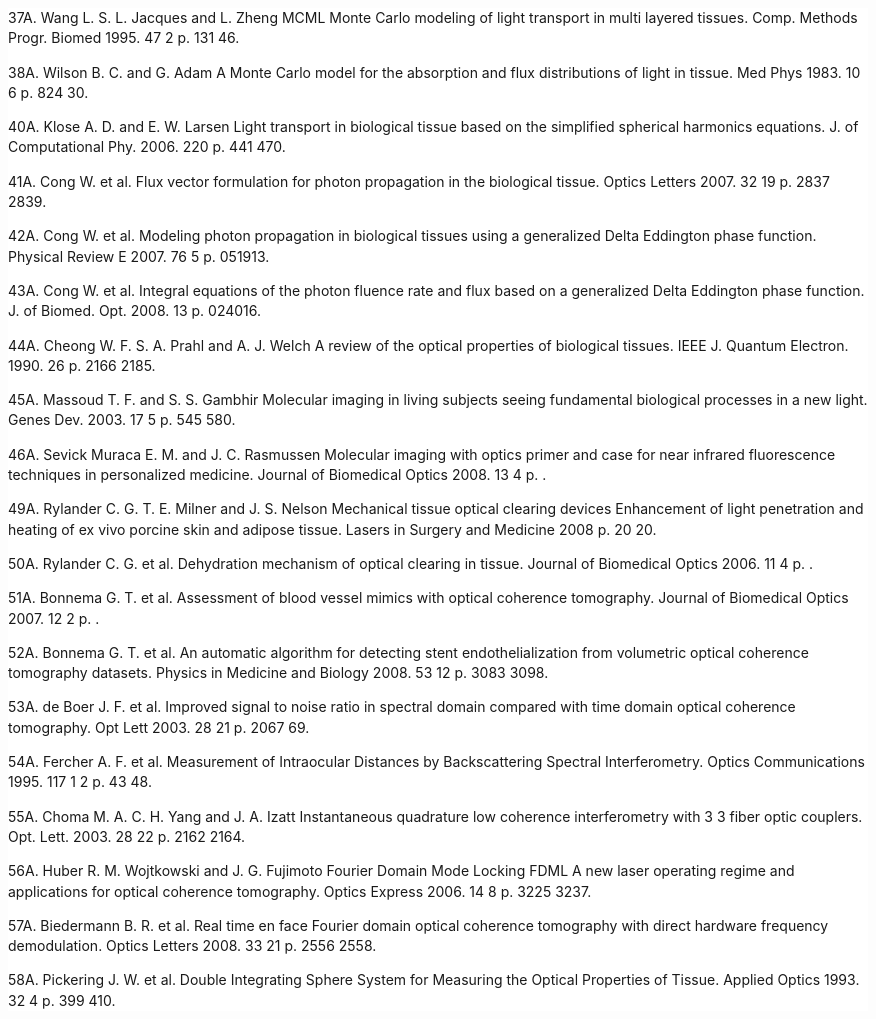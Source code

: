 37A. Wang L. S. L. Jacques and L. Zheng MCML Monte Carlo modeling of light transport in multi layered tissues. Comp. Methods Progr. Biomed 1995. 47 2 p. 131 46.

38A. Wilson B. C. and G. Adam A Monte Carlo model for the absorption and flux distributions of light in tissue. Med Phys 1983. 10 6 p. 824 30.

40A. Klose A. D. and E. W. Larsen Light transport in biological tissue based on the simplified spherical harmonics equations. J. of Computational Phy. 2006. 220 p. 441 470.

41A. Cong W. et al. Flux vector formulation for photon propagation in the biological tissue. Optics Letters 2007. 32 19 p. 2837 2839.

42A. Cong W. et al. Modeling photon propagation in biological tissues using a generalized Delta Eddington phase function. Physical Review E 2007. 76 5 p. 051913.

43A. Cong W. et al. Integral equations of the photon fluence rate and flux based on a generalized Delta Eddington phase function. J. of Biomed. Opt. 2008. 13 p. 024016.

44A. Cheong W. F. S. A. Prahl and A. J. Welch A review of the optical properties of biological tissues. IEEE J. Quantum Electron. 1990. 26 p. 2166 2185.

45A. Massoud T. F. and S. S. Gambhir Molecular imaging in living subjects seeing fundamental biological processes in a new light. Genes Dev. 2003. 17 5 p. 545 580.

46A. Sevick Muraca E. M. and J. C. Rasmussen Molecular imaging with optics primer and case for near infrared fluorescence techniques in personalized medicine. Journal of Biomedical Optics 2008. 13 4 p. .

49A. Rylander C. G. T. E. Milner and J. S. Nelson Mechanical tissue optical clearing devices Enhancement of light penetration and heating of ex vivo porcine skin and adipose tissue. Lasers in Surgery and Medicine 2008 p. 20 20.

50A. Rylander C. G. et al. Dehydration mechanism of optical clearing in tissue. Journal of Biomedical Optics 2006. 11 4 p. .

51A. Bonnema G. T. et al. Assessment of blood vessel mimics with optical coherence tomography. Journal of Biomedical Optics 2007. 12 2 p. .

52A. Bonnema G. T. et al. An automatic algorithm for detecting stent endothelialization from volumetric optical coherence tomography datasets. Physics in Medicine and Biology 2008. 53 12 p. 3083 3098.

53A. de Boer J. F. et al. Improved signal to noise ratio in spectral domain compared with time domain optical coherence tomography. Opt Lett 2003. 28 21 p. 2067 69.

54A. Fercher A. F. et al. Measurement of Intraocular Distances by Backscattering Spectral Interferometry. Optics Communications 1995. 117 1 2 p. 43 48.

55A. Choma M. A. C. H. Yang and J. A. Izatt Instantaneous quadrature low coherence interferometry with 3 3 fiber optic couplers. Opt. Lett. 2003. 28 22 p. 2162 2164.

56A. Huber R. M. Wojtkowski and J. G. Fujimoto Fourier Domain Mode Locking FDML A new laser operating regime and applications for optical coherence tomography. Optics Express 2006. 14 8 p. 3225 3237.

57A. Biedermann B. R. et al. Real time en face Fourier domain optical coherence tomography with direct hardware frequency demodulation. Optics Letters 2008. 33 21 p. 2556 2558.

58A. Pickering J. W. et al. Double Integrating Sphere System for Measuring the Optical Properties of Tissue. Applied Optics 1993. 32 4 p. 399 410.
